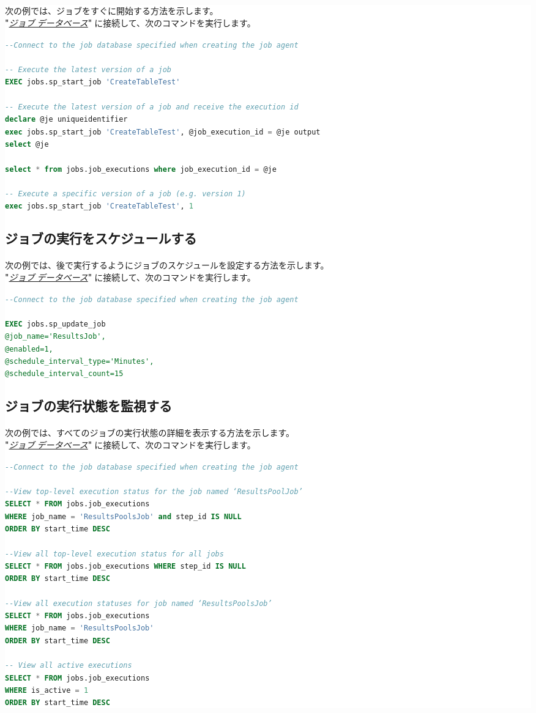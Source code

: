 次の例では、ジョブをすぐに開始する方法を示します。  
"[*ジョブ データベース*](elastic-jobs-overview.md#job-database)" に接続して、次のコマンドを実行します。

```sql
--Connect to the job database specified when creating the job agent

-- Execute the latest version of a job
EXEC jobs.sp_start_job 'CreateTableTest'

-- Execute the latest version of a job and receive the execution id
declare @je uniqueidentifier
exec jobs.sp_start_job 'CreateTableTest', @job_execution_id = @je output
select @je

select * from jobs.job_executions where job_execution_id = @je

-- Execute a specific version of a job (e.g. version 1)
exec jobs.sp_start_job 'CreateTableTest', 1
```


## <a name="schedule-execution-of-a-job"></a>ジョブの実行をスケジュールする

次の例では、後で実行するようにジョブのスケジュールを設定する方法を示します。  
"[*ジョブ データベース*](elastic-jobs-overview.md#job-database)" に接続して、次のコマンドを実行します。

```sql
--Connect to the job database specified when creating the job agent

EXEC jobs.sp_update_job
@job_name='ResultsJob',
@enabled=1,
@schedule_interval_type='Minutes',
@schedule_interval_count=15
```

## <a name="monitor-job-execution-status"></a>ジョブの実行状態を監視する

次の例では、すべてのジョブの実行状態の詳細を表示する方法を示します。  
"[*ジョブ データベース*](elastic-jobs-overview.md#job-database)" に接続して、次のコマンドを実行します。

```sql
--Connect to the job database specified when creating the job agent

--View top-level execution status for the job named ‘ResultsPoolJob’
SELECT * FROM jobs.job_executions 
WHERE job_name = 'ResultsPoolsJob' and step_id IS NULL
ORDER BY start_time DESC

--View all top-level execution status for all jobs
SELECT * FROM jobs.job_executions WHERE step_id IS NULL
ORDER BY start_time DESC

--View all execution statuses for job named ‘ResultsPoolsJob’
SELECT * FROM jobs.job_executions 
WHERE job_name = 'ResultsPoolsJob' 
ORDER BY start_time DESC

-- View all active executions
SELECT * FROM jobs.job_executions 
WHERE is_active = 1
ORDER BY start_time DESC
```
